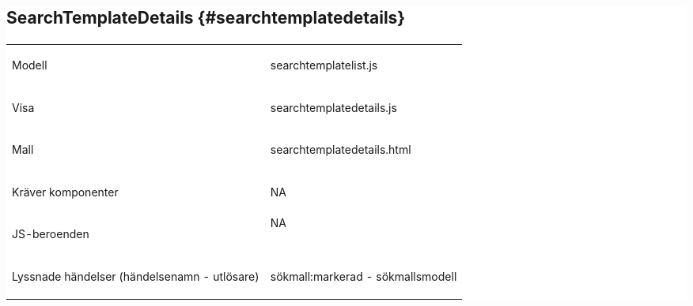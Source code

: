 </table>

## SearchTemplateDetails {#searchtemplatedetails}

<table>
 <tbody>
  <tr>
   <td><p>Modell</p> </td>
   <td><p>searchtemplatelist.js</p> </td>
  </tr>
  <tr>
   <td><p>Visa</p> </td>
   <td><p>searchtemplatedetails.js</p> </td>
  </tr>
  <tr>
   <td><p>Mall</p> </td>
   <td><p>searchtemplatedetails.html</p> </td>
  </tr>
  <tr>
   <td><p>Kräver komponenter</p> </td>
   <td><p>NA</p> </td>
  </tr>
  <tr>
   <td><p>JS-beroenden</p> </td>
   <td>NA<br /> </td>
  </tr>
  <tr>
   <td><p>Lyssnade händelser (händelsenamn - utlösare)</p> </td>
   <td><p>sökmall:markerad - sökmallsmodell</p> </td>
  </tr>
 </tbody>
</table>
